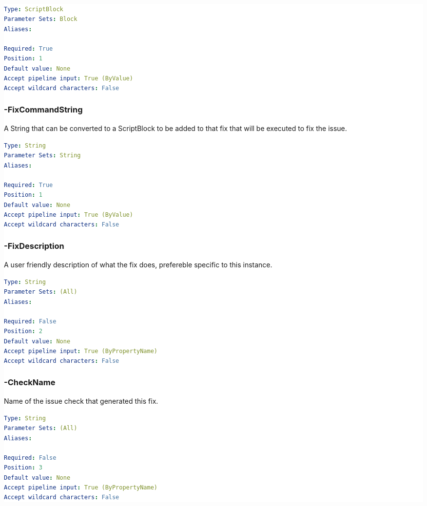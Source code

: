 ```yaml
Type: ScriptBlock
Parameter Sets: Block
Aliases:

Required: True
Position: 1
Default value: None
Accept pipeline input: True (ByValue)
Accept wildcard characters: False
```

### -FixCommandString
A String that can be converted to a ScriptBlock to be added to that fix that will be executed to fix the issue.

```yaml
Type: String
Parameter Sets: String
Aliases:

Required: True
Position: 1
Default value: None
Accept pipeline input: True (ByValue)
Accept wildcard characters: False
```

### -FixDescription
A user friendly description of what the fix does, prefereble specific to this instance.

```yaml
Type: String
Parameter Sets: (All)
Aliases:

Required: False
Position: 2
Default value: None
Accept pipeline input: True (ByPropertyName)
Accept wildcard characters: False
```

### -CheckName
Name of the issue check that generated this fix.

```yaml
Type: String
Parameter Sets: (All)
Aliases:

Required: False
Position: 3
Default value: None
Accept pipeline input: True (ByPropertyName)
Accept wildcard characters: False
```
